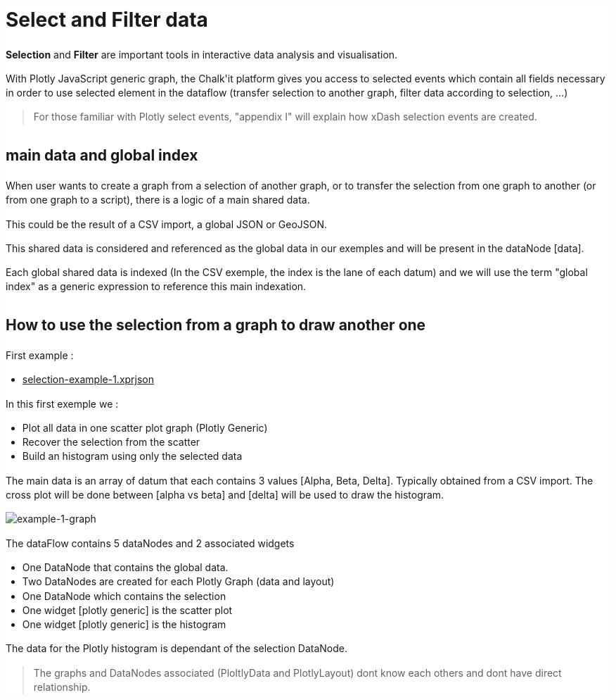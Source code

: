 ﻿# Select and Filter data

**Selection** and **Filter** are important tools in interactive data analysis and visualisation.

With Plotly JavaScript generic graph, the Chalk'it platform gives you access to selected events which contain all fields necessary in order to use selected element in the dataflow (transfer selection to another graph, filter data according to selection,  ...) 

>For those familiar with Plotly select events, "appendix I" will explain how xDash selection events are created. 

## main data and global index

When user wants to create a graph from a selection of another graph, or to transfer the selection from one graph to another (or from one graph to a script), there is a logic of a main shared data.

This could be the result of a CSV import, a global JSON or GeoJSON.

This shared data is considered and referenced as the global data in our exemples and will be present in the dataNode [data].

Each global shared data is indexed (In the CSV exemple, the index is the lane of each datum) and we will use the term "global index" as a generic expression to reference this main indexation. 


## How to use the selection from a graph to draw another one

First example :

* [selection-example-1.xprjson](/wdg/selection/selection-example-1.xprjson)

In this first exemple we :  

 - Plot all data in one scatter plot graph (Plotly Generic)
 - Recover the selection from the scatter 
 - Build an histogram using only the selected data

The main data is an array of datum that each contains 3 values [Alpha, Beta, Delta]. Typically obtained from a CSV import. The cross plot will be done between [alpha vs beta] and [delta] will be used to draw the histogram.

![example-1-graph](graph.png)


The dataFlow contains 5 dataNodes and 2 associated widgets

 - One DataNode that contains the global data.
 - Two DataNodes are created for each Plotly Graph (data and layout)
 - One DataNode which contains the selection
 - One widget [plotly generic] is the scatter plot 
 - One widget  [plotly generic] is the histogram 
 
The data for the Plotly histogram is dependant of the selection DataNode.

>The graphs and DataNodes associated (PloltlyData and PlotlyLayout) dont know each others and dont have direct relationship. 
